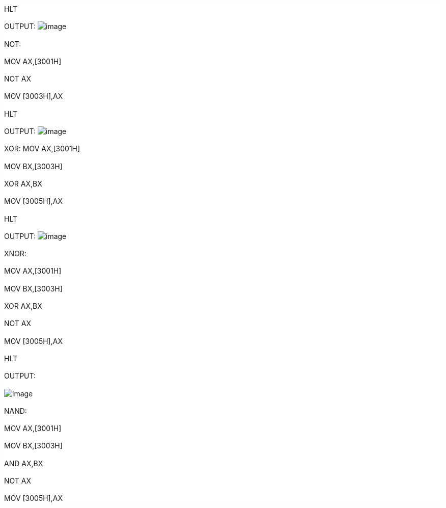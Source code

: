 HLT

OUTPUT:
<img width="1028" height="639" alt="image" src="https://github.com/user-attachments/assets/0e222306-7525-47ba-91fe-bc4a10fc3b1d" />

NOT:

MOV AX,[3001H]

NOT AX 

MOV [3003H],AX 

HLT

OUTPUT:
<img width="1041" height="464" alt="image" src="https://github.com/user-attachments/assets/e85f74a0-a0a8-471b-a0b9-04eb5f805b0e" />

XOR:
MOV AX,[3001H]

MOV BX,[3003H]

XOR AX,BX

MOV [3005H],AX

HLT 

OUTPUT:
<img width="1026" height="638" alt="image" src="https://github.com/user-attachments/assets/c6b712d2-ef2e-4cb0-ae87-30088cbff68c" />

XNOR:

MOV AX,[3001H] 

MOV BX,[3003H] 

XOR AX,BX

NOT AX

MOV [3005H],AX 

HLT

OUTPUT:

<img width="1028" height="639" alt="image" src="https://github.com/user-attachments/assets/bd89384b-d42a-4393-98ed-6c7db8596684" />

NAND:

MOV AX,[3001H] 

MOV BX,[3003H]

AND AX,BX 

NOT AX

MOV [3005H],AX 
